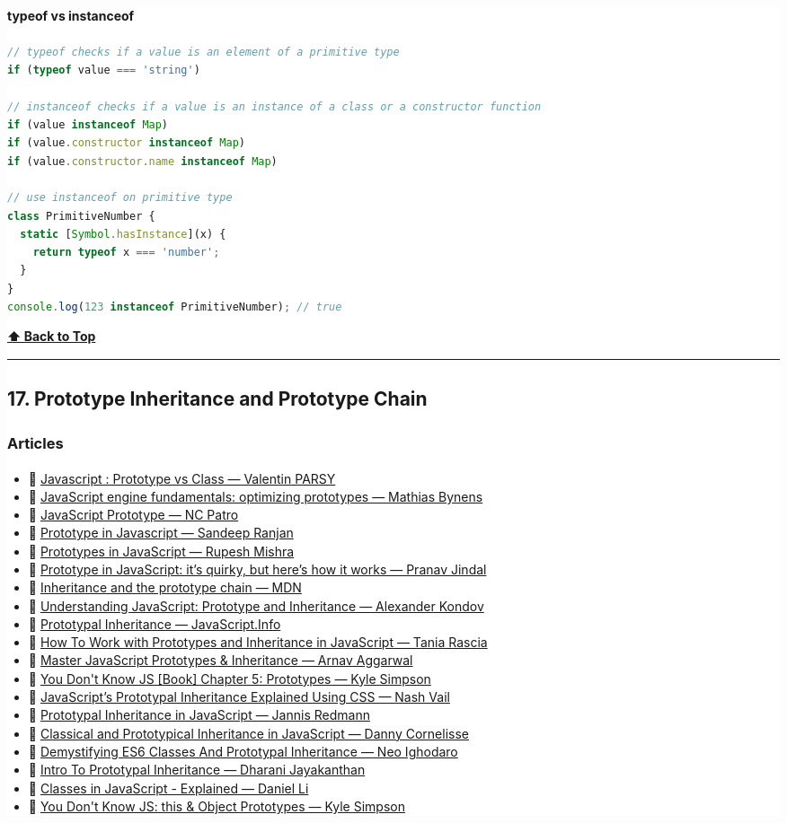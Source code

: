 #### typeof vs instanceof

```js
// typeof checks if a value is an element of a primitive type
if (typeof value === 'string')

// instanceof checks if a value is an instance of a class or a constructor function
if (value instanceof Map)
if (value.constructor instanceof Map)
if (value.constructor.name instanceof Map)

// use instanceof on primitive type
class PrimitiveNumber {
  static [Symbol.hasInstance](x) {
    return typeof x === 'number';
  }
}
console.log(123 instanceof PrimitiveNumber); // true
```

**[⬆ Back to Top](#table-of-contents)**

---

## 17. Prototype Inheritance and Prototype Chain

### Articles

 * 📜 [Javascript : Prototype vs Class — Valentin PARSY](https://medium.com/@parsyval/javascript-prototype-vs-class-a7015d5473b)
 * 📜 [JavaScript engine fundamentals: optimizing prototypes — Mathias Bynens](https://mathiasbynens.be/notes/prototypes)
 * 📜 [JavaScript Prototype — NC Patro](https://codeburst.io/javascript-prototype-cb29d82b8809)
 * 📜 [Prototype in Javascript — Sandeep Ranjan](https://www.codementor.io/sandeepranjan2007/prototype-in-javascipt-knbve0lqo)
 * 📜 [Prototypes in JavaScript — Rupesh Mishra](https://hackernoon.com/prototypes-in-javascript-5bba2990e04b)
 * 📜 [Prototype in JavaScript: it’s quirky, but here’s how it works — Pranav Jindal](https://medium.freecodecamp.org/prototype-in-js-busted-5547ec68872)
 * 📜 [Inheritance and the prototype chain — MDN](https://developer.mozilla.org/en-US/docs/Web/JavaScript/Inheritance_and_the_prototype_chain)
 * 📜 [Understanding JavaScript: Prototype and Inheritance — Alexander Kondov](https://hackernoon.com/understanding-javascript-prototype-and-inheritance-d55a9a23bde2)
 * 📜 [Prototypal Inheritance — JavaScript.Info](https://javascript.info/prototype-inheritance)
 * 📜 [How To Work with Prototypes and Inheritance in JavaScript — Tania Rascia](https://www.digitalocean.com/community/tutorials/understanding-prototypes-and-inheritance-in-javascript)
 * 📜 [Master JavaScript Prototypes & Inheritance — Arnav Aggarwal](https://codeburst.io/master-javascript-prototypes-inheritance-d0a9a5a75c4e)
 * 📜 [You Don't Know JS [Book] Chapter 5: Prototypes — Kyle Simpson](https://github.com/getify/You-Dont-Know-JS/blob/master/this%20%26%20object%20prototypes/ch5.md)
 * 📜 [JavaScript’s Prototypal Inheritance Explained Using CSS — Nash Vail](https://medium.freecodecamp.org/understanding-prototypal-inheritance-in-javascript-with-css-93b2fcda75e4)
 * 📜 [Prototypal Inheritance in JavaScript — Jannis Redmann](https://gist.github.com/derhuerst/a585c4916b1c361cc6f0)
 * 📜 [Classical and Prototypical Inheritance in JavaScript — Danny Cornelisse](http://www.competa.com/blog/classical-prototypical-inheritance-javascript/)
 * 📜 [Demystifying ES6 Classes And Prototypal Inheritance ― Neo Ighodaro](https://scotch.io/tutorials/demystifying-es6-classes-and-prototypal-inheritance)
 * 📜 [Intro To Prototypal Inheritance — Dharani Jayakanthan](https://dev.to/danny/intro-to-prototypal-inheritance---js-9di)
 * 📜 [Classes in JavaScript - Explained — Daniel Li](http://blog.brew.com.hk/classes-in-javascript-explained/)
 * 📜 [You Don't Know JS: this & Object Prototypes — Kyle Simpson](https://github.com/getify/You-Dont-Know-JS/blob/master/this%20%26%20object%20prototypes/ch4.md)
